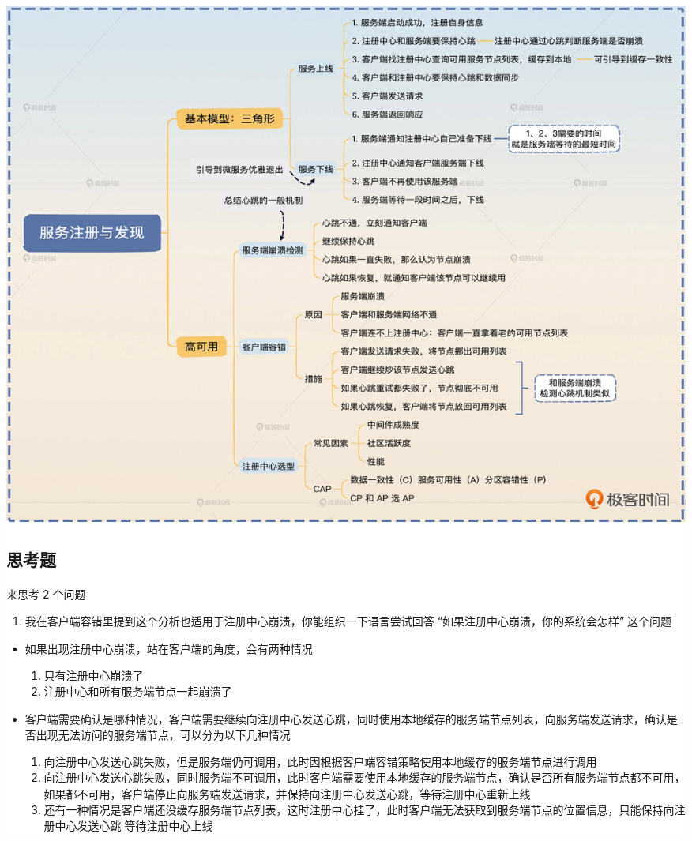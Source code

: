![](image/Pasted%20image%2020250218214952.png)

## 思考题

来思考 2 个问题

1. 我在客户端容错里提到这个分析也适用于注册中心崩溃，你能组织一下语言尝试回答 “如果注册中心崩溃，你的系统会怎样” 这个问题

- 如果出现注册中心崩溃，站在客户端的角度，会有两种情况

	1. 只有注册中心崩溃了
	2. 注册中心和所有服务端节点一起崩溃了

- 客户端需要确认是哪种情况，客户端需要继续向注册中心发送心跳，同时使用本地缓存的服务端节点列表，向服务端发送请求，确认是否出现无法访问的服务端节点，可以分为以下几种情况

	1. 向注册中心发送心跳失败，但是服务端仍可调用，此时因根据客户端容错策略使用本地缓存的服务端节点进行调用
	2. 向注册中心发送心跳失败，同时服务端不可调用，此时客户端需要使用本地缓存的服务端节点，确认是否所有服务端节点都不可用，如果都不可用，客户端停止向服务端发送请求，并保持向注册中心发送心跳，等待注册中心重新上线
	3. 还有一种情况是客户端还没缓存服务端节点列表，这时注册中心挂了，此时客户端无法获取到服务端节点的位置信息，只能保持向注册中心发送心跳 等待注册中心上线

